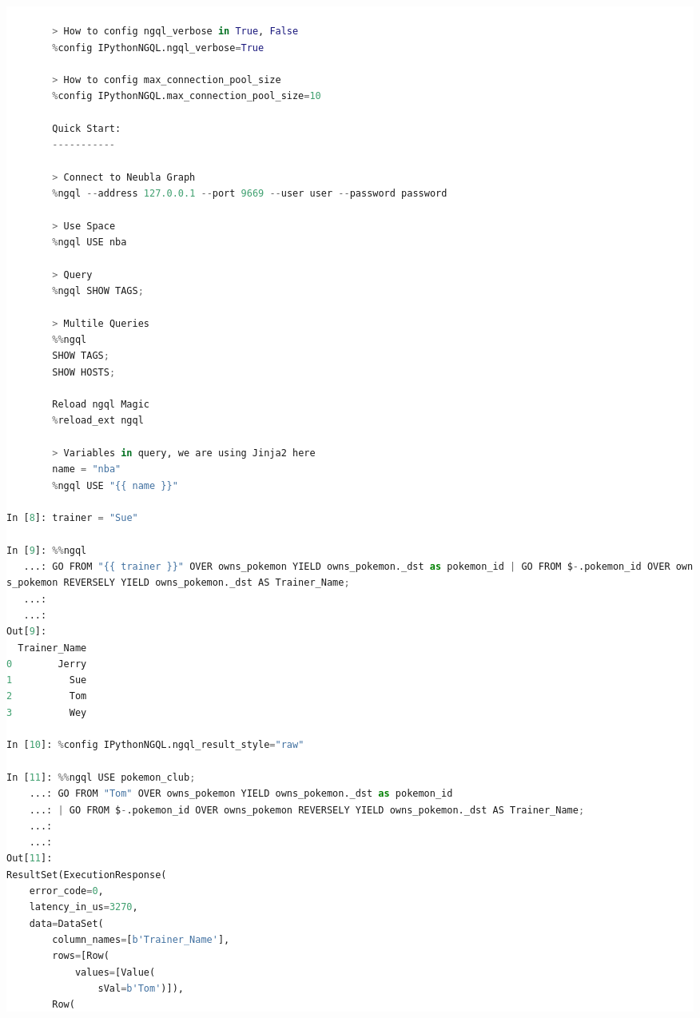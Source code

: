 ```python

        > How to config ngql_verbose in True, False
        %config IPythonNGQL.ngql_verbose=True

        > How to config max_connection_pool_size
        %config IPythonNGQL.max_connection_pool_size=10

        Quick Start:
        -----------

        > Connect to Neubla Graph
        %ngql --address 127.0.0.1 --port 9669 --user user --password password

        > Use Space
        %ngql USE nba

        > Query
        %ngql SHOW TAGS;

        > Multile Queries
        %%ngql
        SHOW TAGS;
        SHOW HOSTS;

        Reload ngql Magic
        %reload_ext ngql

        > Variables in query, we are using Jinja2 here
        name = "nba"
        %ngql USE "{{ name }}"

In [8]: trainer = "Sue"

In [9]: %%ngql
   ...: GO FROM "{{ trainer }}" OVER owns_pokemon YIELD owns_pokemon._dst as pokemon_id | GO FROM $-.pokemon_id OVER owns_pokemon REVERSELY YIELD owns_pokemon._dst AS Trainer_Name;
   ...:
   ...:
Out[9]:
  Trainer_Name
0        Jerry
1          Sue
2          Tom
3          Wey

In [10]: %config IPythonNGQL.ngql_result_style="raw"

In [11]: %%ngql USE pokemon_club;
    ...: GO FROM "Tom" OVER owns_pokemon YIELD owns_pokemon._dst as pokemon_id
    ...: | GO FROM $-.pokemon_id OVER owns_pokemon REVERSELY YIELD owns_pokemon._dst AS Trainer_Name;
    ...:
    ...:
Out[11]:
ResultSet(ExecutionResponse(
    error_code=0,
    latency_in_us=3270,
    data=DataSet(
        column_names=[b'Trainer_Name'],
        rows=[Row(
            values=[Value(
                sVal=b'Tom')]),
        Row(
```